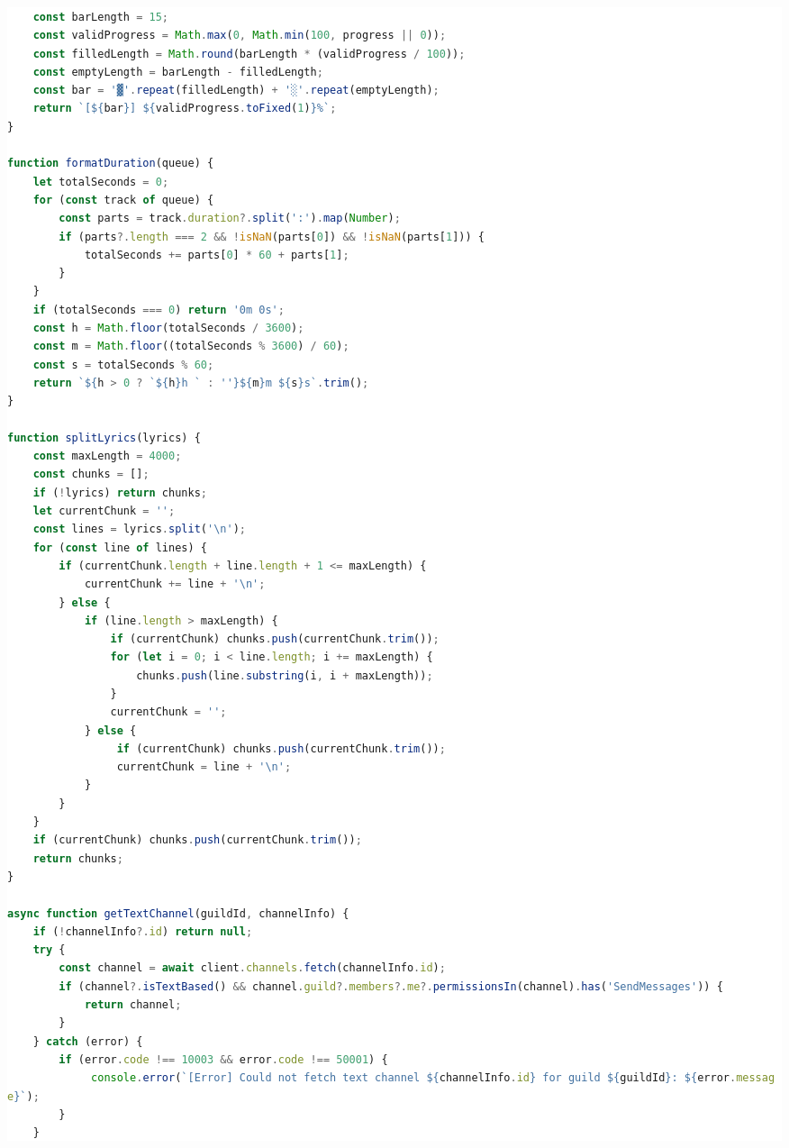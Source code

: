 ```javascript
    const barLength = 15;
    const validProgress = Math.max(0, Math.min(100, progress || 0));
    const filledLength = Math.round(barLength * (validProgress / 100));
    const emptyLength = barLength - filledLength;
    const bar = '▓'.repeat(filledLength) + '░'.repeat(emptyLength);
    return `[${bar}] ${validProgress.toFixed(1)}%`;
}

function formatDuration(queue) {
    let totalSeconds = 0;
    for (const track of queue) {
        const parts = track.duration?.split(':').map(Number);
        if (parts?.length === 2 && !isNaN(parts[0]) && !isNaN(parts[1])) {
            totalSeconds += parts[0] * 60 + parts[1];
        }
    }
    if (totalSeconds === 0) return '0m 0s';
    const h = Math.floor(totalSeconds / 3600);
    const m = Math.floor((totalSeconds % 3600) / 60);
    const s = totalSeconds % 60;
    return `${h > 0 ? `${h}h ` : ''}${m}m ${s}s`.trim();
}

function splitLyrics(lyrics) {
    const maxLength = 4000;
    const chunks = [];
    if (!lyrics) return chunks;
    let currentChunk = '';
    const lines = lyrics.split('\n');
    for (const line of lines) {
        if (currentChunk.length + line.length + 1 <= maxLength) {
            currentChunk += line + '\n';
        } else {
            if (line.length > maxLength) {
                if (currentChunk) chunks.push(currentChunk.trim());
                for (let i = 0; i < line.length; i += maxLength) {
                    chunks.push(line.substring(i, i + maxLength));
                }
                currentChunk = '';
            } else {
                 if (currentChunk) chunks.push(currentChunk.trim());
                 currentChunk = line + '\n';
            }
        }
    }
    if (currentChunk) chunks.push(currentChunk.trim());
    return chunks;
}

async function getTextChannel(guildId, channelInfo) {
    if (!channelInfo?.id) return null;
    try {
        const channel = await client.channels.fetch(channelInfo.id);
        if (channel?.isTextBased() && channel.guild?.members?.me?.permissionsIn(channel).has('SendMessages')) {
            return channel;
        }
    } catch (error) {
        if (error.code !== 10003 && error.code !== 50001) {
             console.error(`[Error] Could not fetch text channel ${channelInfo.id} for guild ${guildId}: ${error.message}`);
        }
    }
```